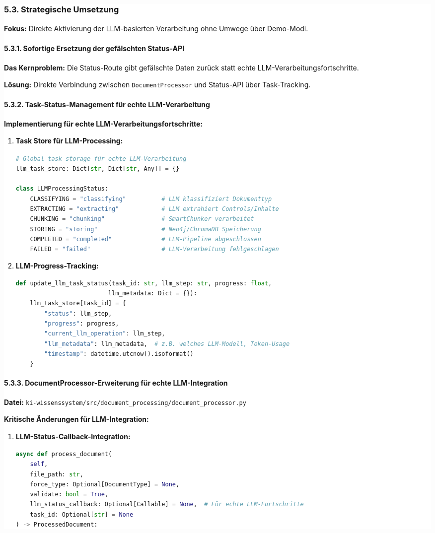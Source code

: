 ### 5.3. Strategische Umsetzung

**Fokus:** Direkte Aktivierung der LLM-basierten Verarbeitung ohne Umwege über Demo-Modi.

#### 5.3.1. Sofortige Ersetzung der gefälschten Status-API

**Das Kernproblem:** Die Status-Route gibt gefälschte Daten zurück statt echte LLM-Verarbeitungsfortschritte.

**Lösung:** Direkte Verbindung zwischen `DocumentProcessor` und Status-API über Task-Tracking.

#### 5.3.2. Task-Status-Management für echte LLM-Verarbeitung

**Implementierung für echte LLM-Verarbeitungsfortschritte:**

1. **Task Store für LLM-Processing:**
   ```python
   # Global task storage für echte LLM-Verarbeitung
   llm_task_store: Dict[str, Dict[str, Any]] = {}
   
   class LLMProcessingStatus:
       CLASSIFYING = "classifying"          # LLM klassifiziert Dokumenttyp
       EXTRACTING = "extracting"            # LLM extrahiert Controls/Inhalte  
       CHUNKING = "chunking"                # SmartChunker verarbeitet
       STORING = "storing"                  # Neo4j/ChromaDB Speicherung
       COMPLETED = "completed"              # LLM-Pipeline abgeschlossen
       FAILED = "failed"                    # LLM-Verarbeitung fehlgeschlagen
   ```

2. **LLM-Progress-Tracking:**
   ```python
   def update_llm_task_status(task_id: str, llm_step: str, progress: float, 
                             llm_metadata: Dict = {}):
       llm_task_store[task_id] = {
           "status": llm_step,
           "progress": progress,
           "current_llm_operation": llm_step,
           "llm_metadata": llm_metadata,  # z.B. welches LLM-Modell, Token-Usage
           "timestamp": datetime.utcnow().isoformat()
       }
   ```

#### 5.3.3. DocumentProcessor-Erweiterung für echte LLM-Integration

**Datei:** `ki-wissenssystem/src/document_processing/document_processor.py`

**Kritische Änderungen für LLM-Integration:**

1. **LLM-Status-Callback-Integration:**
   ```python
   async def process_document(
       self, 
       file_path: str,
       force_type: Optional[DocumentType] = None,
       validate: bool = True,
       llm_status_callback: Optional[Callable] = None,  # Für echte LLM-Fortschritte
       task_id: Optional[str] = None
   ) -> ProcessedDocument:
   ```
